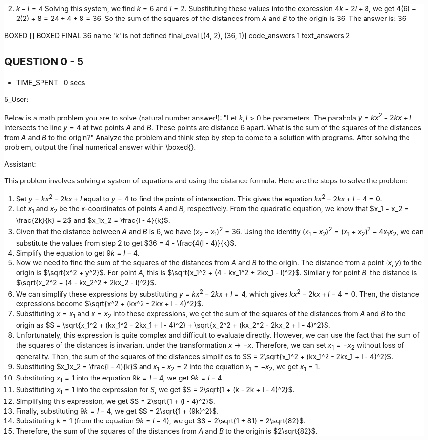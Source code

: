 2. $k - l = 4$
Solving this system, we find $k = 6$ and $l = 2$.
Substituting these values into the expression $4k - 2l + 8$, we get $4(6) - 2(2) + 8 = 24 + 4 + 8 = 36$.
So the sum of the squares of the distances from $A$ and $B$ to the origin is 36.
The answer is: 36

BOXED []
BOXED FINAL 36
name 'k' is not defined final_eval
[(4, 2), (36, 1)]
code_answers 1 text_answers 2



## QUESTION 0 - 5 
- TIME_SPENT : 0 secs

5_User:

Below is a math problem you are to solve (natural number answer!):
"Let $k, l > 0$ be parameters. The parabola $y = kx^2 - 2kx + l$ intersects the line $y = 4$ at two points $A$ and $B$. These points are distance 6 apart. What is the sum of the squares of the distances from $A$ and $B$ to the origin?"
Analyze the problem and think step by step to come to a solution with programs. After solving the problem, output the final numerical answer within \boxed{}.

Assistant:

 This problem involves solving a system of equations and using the distance formula. Here are the steps to solve the problem:

1. Set $y = kx^2 - 2kx + l$ equal to $y = 4$ to find the points of intersection. This gives the equation $kx^2 - 2kx + l - 4 = 0$.
2. Let $x_1$ and $x_2$ be the x-coordinates of points $A$ and $B$, respectively. From the quadratic equation, we know that $x_1 + x_2 = \frac{2k}{k} = 2$ and $x_1x_2 = \frac{l - 4}{k}$.
3. Given that the distance between $A$ and $B$ is 6, we have $(x_2 - x_1)^2 = 36$. Using the identity $(x_1 - x_2)^2 = (x_1 + x_2)^2 - 4x_1x_2$, we can substitute the values from step 2 to get $36 = 4 - \frac{4(l - 4)}{k}$.
4. Simplify the equation to get $9k = l - 4$.
5. Now we need to find the sum of the squares of the distances from $A$ and $B$ to the origin. The distance from a point $(x, y)$ to the origin is $\sqrt{x^2 + y^2}$. For point $A$, this is $\sqrt{x_1^2 + (4 - kx_1^2 + 2kx_1 - l)^2}$. Similarly for point $B$, the distance is $\sqrt{x_2^2 + (4 - kx_2^2 + 2kx_2 - l)^2}$.
6. We can simplify these expressions by substituting $y = kx^2 - 2kx + l = 4$, which gives $kx^2 - 2kx + l - 4 = 0$. Then, the distance expressions become $\sqrt{x^2 + (kx^2 - 2kx + l - 4)^2}$.
7. Substituting $x = x_1$ and $x = x_2$ into these expressions, we get the sum of the squares of the distances from $A$ and $B$ to the origin as $S = \sqrt{x_1^2 + (kx_1^2 - 2kx_1 + l - 4)^2} + \sqrt{x_2^2 + (kx_2^2 - 2kx_2 + l - 4)^2}$.
8. Unfortunately, this expression is quite complex and difficult to evaluate directly. However, we can use the fact that the sum of the squares of the distances is invariant under the transformation $x \rightarrow -x$. Therefore, we can set $x_1 = -x_2$ without loss of generality. Then, the sum of the squares of the distances simplifies to $S = 2\sqrt{x_1^2 + (kx_1^2 - 2kx_1 + l - 4)^2}$.
9. Substituting $x_1x_2 = \frac{l - 4}{k}$ and $x_1 + x_2 = 2$ into the equation $x_1 = -x_2$, we get $x_1 = 1$.
10. Substituting $x_1 = 1$ into the equation $9k = l - 4$, we get $9k = l - 4$.
11. Substituting $x_1 = 1$ into the expression for $S$, we get $S = 2\sqrt{1 + (k - 2k + l - 4)^2}$.
12. Simplifying this expression, we get $S = 2\sqrt{1 + (l - 4)^2}$.
13. Finally, substituting $9k = l - 4$, we get $S = 2\sqrt{1 + (9k)^2}$.
14. Substituting $k = 1$ (from the equation $9k = l - 4$), we get $S = 2\sqrt{1 + 81} = 2\sqrt{82}$.
15. Therefore, the sum of the squares of the distances from $A$ and $B$ to the origin is $2\sqrt{82}$.
